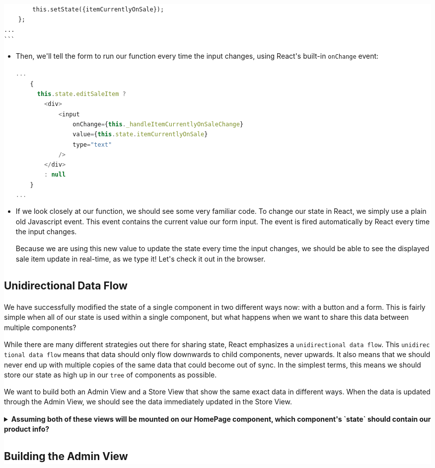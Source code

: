 		    this.setState({itemCurrentlyOnSale});
	  	};
	...
	```	
	
* Then, we'll tell the form to run our function every time the input changes, using React's built-in `onChange` event:

	```javascript
	...
		{
	      this.state.editSaleItem ?
	        <div>
		        <input 
			        onChange={this._handleItemCurrentlyOnSaleChange}
			        value={this.state.itemCurrentlyOnSale} 
			        type="text"
		        />
	        </div>
	        : null
	    }
	...
	``` 
	
* If we look closely at our function, we should see some very familiar code. To change our state in React, we simply use a plain old Javascript event. This event contains the current value our form input. The event is fired automatically by React every time the input changes. 

	Because we are using this new value to update the state every time the input changes, we should be able to see the displayed sale item update in real-time, as we type it! Let's check it out in the browser.

## Unidirectional Data Flow

We have successfully modified the state of a single component in two different ways now: with a button and a form. This is fairly simple when all of our state is used within a single component, but what happens when we want to share this data between multiple components?

While there are many different strategies out there for sharing state, React emphasizes a `unidirectional data flow`. This `unidirectional data flow` means that data should only flow downwards to child components, never upwards. It also means that we should never end up with multiple copies of the same data that could become out of sync. In the simplest terms, this means we should store our state as high up in our `tree` of components as possible. 

We want to build both an Admin View and a Store View that show the same exact data in different ways. When the data is updated through the Admin View, we should see the data immediately updated in the Store View. 

<details><summary>
		<b>Assuming both of these views will be mounted on our HomePage component, which component's `state` should contain our product info?</b>
	</summary></details>

## Building the Admin View
